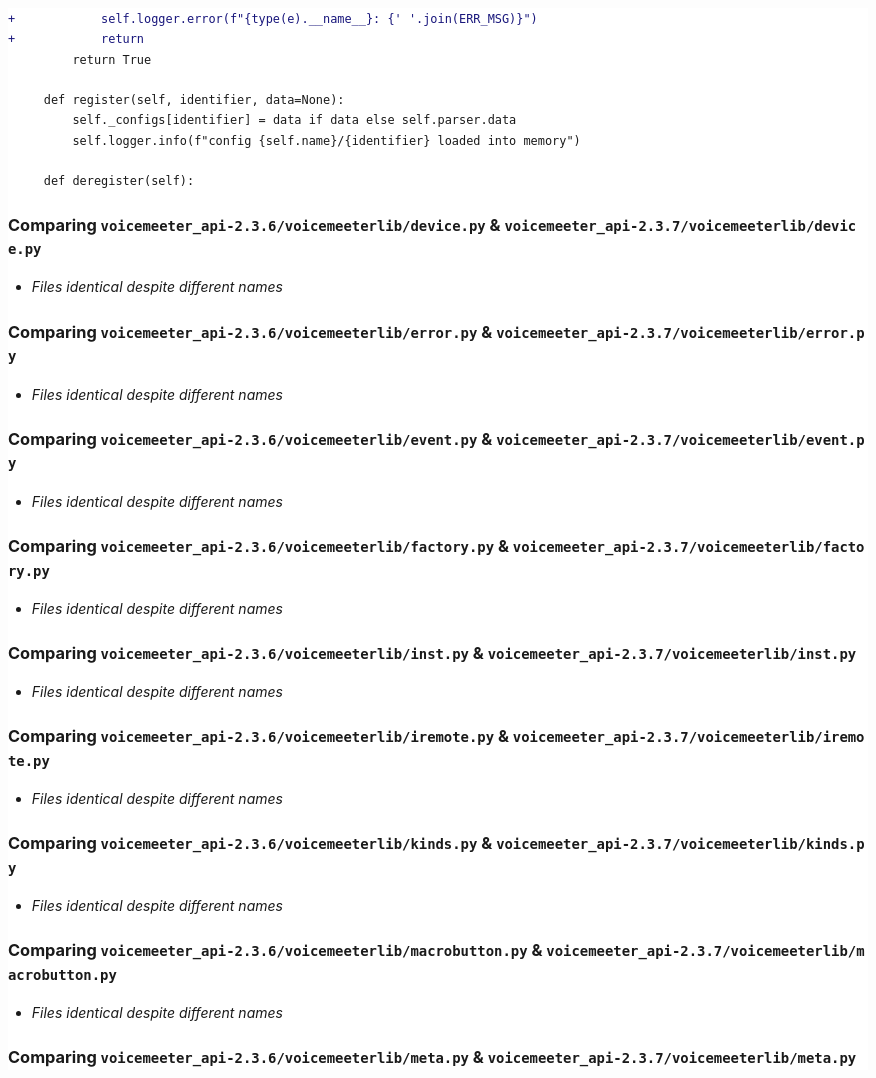 ```diff
+            self.logger.error(f"{type(e).__name__}: {' '.join(ERR_MSG)}")
+            return
         return True
 
     def register(self, identifier, data=None):
         self._configs[identifier] = data if data else self.parser.data
         self.logger.info(f"config {self.name}/{identifier} loaded into memory")
 
     def deregister(self):
```

### Comparing `voicemeeter_api-2.3.6/voicemeeterlib/device.py` & `voicemeeter_api-2.3.7/voicemeeterlib/device.py`

 * *Files identical despite different names*

### Comparing `voicemeeter_api-2.3.6/voicemeeterlib/error.py` & `voicemeeter_api-2.3.7/voicemeeterlib/error.py`

 * *Files identical despite different names*

### Comparing `voicemeeter_api-2.3.6/voicemeeterlib/event.py` & `voicemeeter_api-2.3.7/voicemeeterlib/event.py`

 * *Files identical despite different names*

### Comparing `voicemeeter_api-2.3.6/voicemeeterlib/factory.py` & `voicemeeter_api-2.3.7/voicemeeterlib/factory.py`

 * *Files identical despite different names*

### Comparing `voicemeeter_api-2.3.6/voicemeeterlib/inst.py` & `voicemeeter_api-2.3.7/voicemeeterlib/inst.py`

 * *Files identical despite different names*

### Comparing `voicemeeter_api-2.3.6/voicemeeterlib/iremote.py` & `voicemeeter_api-2.3.7/voicemeeterlib/iremote.py`

 * *Files identical despite different names*

### Comparing `voicemeeter_api-2.3.6/voicemeeterlib/kinds.py` & `voicemeeter_api-2.3.7/voicemeeterlib/kinds.py`

 * *Files identical despite different names*

### Comparing `voicemeeter_api-2.3.6/voicemeeterlib/macrobutton.py` & `voicemeeter_api-2.3.7/voicemeeterlib/macrobutton.py`

 * *Files identical despite different names*

### Comparing `voicemeeter_api-2.3.6/voicemeeterlib/meta.py` & `voicemeeter_api-2.3.7/voicemeeterlib/meta.py`

